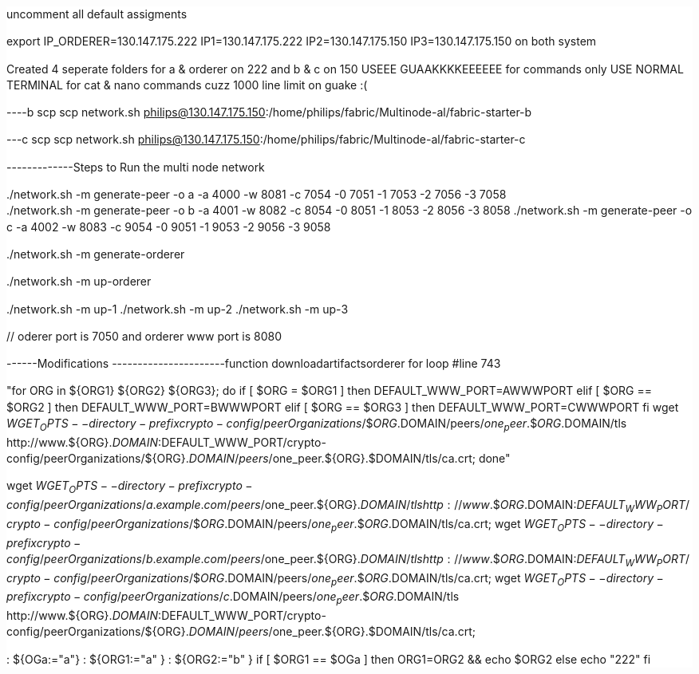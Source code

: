 uncomment all default assigments


export IP_ORDERER=130.147.175.222 IP1=130.147.175.222 IP2=130.147.175.150 IP3=130.147.175.150    on both system

Created 4 seperate folders for a & orderer on 222 and b & c on 150
USEEE GUAAKKKKEEEEEE for commands only
USE NORMAL TERMINAL for cat & nano commands cuzz 1000 line limit on guake :(

----b scp
 scp network.sh philips@130.147.175.150:/home/philips/fabric/Multinode-al/fabric-starter-b

---c scp
scp network.sh philips@130.147.175.150:/home/philips/fabric/Multinode-al/fabric-starter-c

-------------Steps to Run the multi node network

./network.sh -m generate-peer -o a -a 4000 -w 8081 -c 7054 -0 7051 -1 7053 -2 7056 -3 7058  
./network.sh -m generate-peer -o b -a 4001 -w 8082 -c 8054 -0 8051 -1 8053 -2 8056 -3 8058
./network.sh -m generate-peer -o c -a 4002 -w 8083 -c 9054 -0 9051 -1 9053 -2 9056 -3 9058

./network.sh -m generate-orderer

./network.sh -m up-orderer

./network.sh -m up-1 
./network.sh -m up-2 
./network.sh -m up-3 

// oderer port is 7050 and orderer www port is 8080

------Modifications
----------------------function downloadartifactsorderer for loop #line 743

"for ORG in ${ORG1} ${ORG2} ${ORG3};
 do 
 if [ $ORG = $ORG1 ] then DEFAULT_WWW_PORT=AWWWPORT elif [ $ORG == $ORG2 ] then DEFAULT_WWW_PORT=BWWWPORT elif [ $ORG == $ORG3 ] then DEFAULT_WWW_PORT=CWWWPORT fi 
 wget ${WGET_OPTS} --directory-prefix crypto-config/peerOrganizations/\${ORG}.$DOMAIN/peers/$one_peer.\${ORG}.$DOMAIN/tls http://www.\${ORG}.$DOMAIN:$DEFAULT_WWW_PORT/crypto-config/peerOrganizations/\${ORG}.$DOMAIN/peers/$one_peer.\${ORG}.$DOMAIN/tls/ca.crt; 
 done"

wget ${WGET_OPTS} --directory-prefix crypto-config/peerOrganizations/a.example.com/peers/$one_peer.\${ORG}.$DOMAIN/tls http://www.\${ORG}.$DOMAIN:$DEFAULT_WWW_PORT/crypto-config/peerOrganizations/\${ORG}.$DOMAIN/peers/$one_peer.\${ORG}.$DOMAIN/tls/ca.crt;
wget ${WGET_OPTS} --directory-prefix crypto-config/peerOrganizations/b.example.com/peers/$one_peer.\${ORG}.$DOMAIN/tls http://www.\${ORG}.$DOMAIN:$DEFAULT_WWW_PORT/crypto-config/peerOrganizations/\${ORG}.$DOMAIN/peers/$one_peer.\${ORG}.$DOMAIN/tls/ca.crt;
wget ${WGET_OPTS} --directory-prefix crypto-config/peerOrganizations/c.$DOMAIN/peers/$one_peer.\${ORG}.$DOMAIN/tls http://www.\${ORG}.$DOMAIN:$DEFAULT_WWW_PORT/crypto-config/peerOrganizations/\${ORG}.$DOMAIN/peers/$one_peer.\${ORG}.$DOMAIN/tls/ca.crt;


: ${OGa:="a"}
: ${ORG1:="a" }
: ${ORG2:="b" }
if [ $ORG1 == $OGa ]
then ORG1=ORG2 && echo $ORG2
else echo "222"
fi

